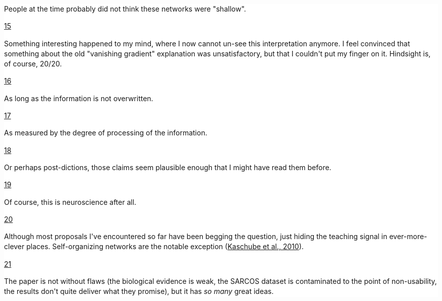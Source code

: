 People at the time probably did not think these networks were "shallow".

[15](https://universalprior.substack.com/p/serendipitous-connections-applying#footnote-anchor-15-46595289)

Something interesting happened to my mind, where I now cannot un-see this interpretation anymore. I feel convinced that something about the old "vanishing gradient" explanation was unsatisfactory, but that I couldn't put my finger on it. Hindsight is, of course, 20/20.

[16](https://universalprior.substack.com/p/serendipitous-connections-applying#footnote-anchor-16-46595289)

As long as the information is not overwritten.

[17](https://universalprior.substack.com/p/serendipitous-connections-applying#footnote-anchor-17-46595289)

As measured by the degree of processing of the information.

[18](https://universalprior.substack.com/p/serendipitous-connections-applying#footnote-anchor-18-46595289)

Or perhaps post-dictions, those claims seem plausible enough that I might have read them before.

[19](https://universalprior.substack.com/p/serendipitous-connections-applying#footnote-anchor-19-46595289)

Of course, this is neuroscience after all.

[20](https://universalprior.substack.com/p/serendipitous-connections-applying#footnote-anchor-20-46595289)

Although most proposals I've encountered so far have been begging the question, just hiding the teaching signal in ever-more-clever places. Self-organizing networks are the notable exception ([Kaschube et al., 2010](https://www.ncbi.nlm.nih.gov/pmc/articles/PMC3138194/)).

[21](https://universalprior.substack.com/p/serendipitous-connections-applying#footnote-anchor-21-46595289)

The paper is not without flaws (the biological evidence is weak, the SARCOS dataset is contaminated to the point of non-usability, the results don't quite deliver what they promise), but it has _so many_ great ideas.
